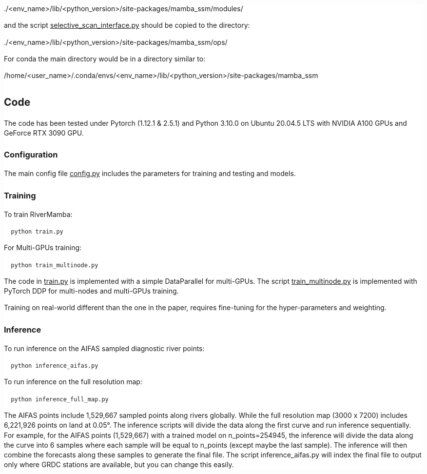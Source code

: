 ./<env_name>/lib/<python_version>/site-packages/mamba_ssm/modules/

and the script [selective_scan_interface.py](models/vim/selective_scan_interface.py) should be copied to the directory:

./<env_name>/lib/<python_version>/site-packages/mamba_ssm/ops/

For conda the main directory would be in a directory similar to:

/home/<user_name>/.conda/envs/<env_name>/lib/<python_version>/site-packages/mamba_ssm

## Code

The code has been tested under Pytorch (1.12.1 & 2.5.1) and Python 3.10.0 on Ubuntu 20.04.5 LTS with NVIDIA A100 GPUs and GeForce RTX 3090 GPU.

### Configuration

The main config file [config.py](config.py) includes the parameters for training and testing and models.

### Training

To train RiverMamba:
```
  python train.py
```
For Multi-GPUs training:
```
  python train_multinode.py
```

The code in [train.py](train.py) is implemented with a simple DataParallel for multi-GPUs. 
The script [train_multinode.py](train_multinode.py) is implemented with PyTorch DDP for multi-nodes and multi-GPUs training.

Training on real-world different than the one in the paper, requires fine-tuning for the hyper-parameters and weighting.

### Inference

To run inference on the AIFAS sampled diagnostic river points:
```
  python inference_aifas.py
```
To run inference on the full resolution map:
```
  python inference_full_map.py
```

The AIFAS points include 1,529,667 sampled points along rivers globally. 
While the full resolution map (3000 x 7200) includes 6,221,926 points on land at 0.05°.
The inference scripts will divide the data along the first curve and run inference sequentially. 
For example, for the AIFAS points (1,529,667) with a trained model on n_points=254945, the inference will divide the data along the curve into 6 samples where each sample will be equal to n_points (except maybe the last sample).
The inference will then combine the forecasts along these samples to generate the final file.
The script inference_aifas.py will index the final file to output only where GRDC stations are available, but you can change this easily.
